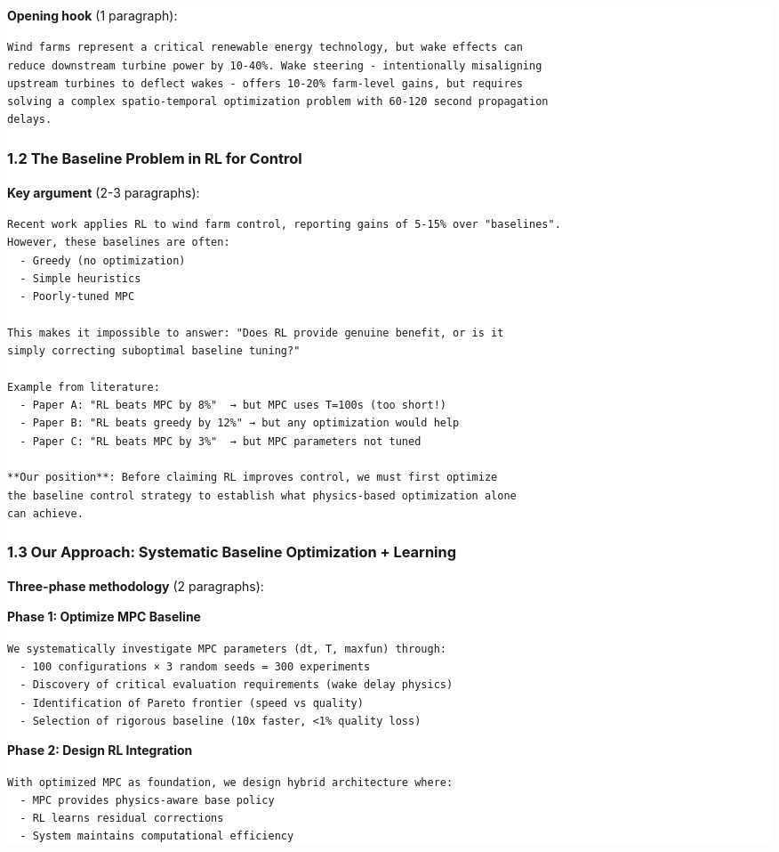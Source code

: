 **Opening hook** (1 paragraph):
```
Wind farms represent a critical renewable energy technology, but wake effects can
reduce downstream turbine power by 10-40%. Wake steering - intentionally misaligning
upstream turbines to deflect wakes - offers 10-20% farm-level gains, but requires
solving a complex spatio-temporal optimization problem with 60-120 second propagation
delays.
```

### 1.2 The Baseline Problem in RL for Control

**Key argument** (2-3 paragraphs):
```
Recent work applies RL to wind farm control, reporting gains of 5-15% over "baselines".
However, these baselines are often:
  - Greedy (no optimization)
  - Simple heuristics
  - Poorly-tuned MPC

This makes it impossible to answer: "Does RL provide genuine benefit, or is it
simply correcting suboptimal baseline tuning?"

Example from literature:
  - Paper A: "RL beats MPC by 8%"  → but MPC uses T=100s (too short!)
  - Paper B: "RL beats greedy by 12%" → but any optimization would help
  - Paper C: "RL beats MPC by 3%"  → but MPC parameters not tuned

**Our position**: Before claiming RL improves control, we must first optimize
the baseline control strategy to establish what physics-based optimization alone
can achieve.
```

### 1.3 Our Approach: Systematic Baseline Optimization + Learning

**Three-phase methodology** (2 paragraphs):

**Phase 1: Optimize MPC Baseline**
```
We systematically investigate MPC parameters (dt, T, maxfun) through:
  - 100 configurations × 3 random seeds = 300 experiments
  - Discovery of critical evaluation requirements (wake delay physics)
  - Identification of Pareto frontier (speed vs quality)
  - Selection of rigorous baseline (10x faster, <1% quality loss)
```

**Phase 2: Design RL Integration**
```
With optimized MPC as foundation, we design hybrid architecture where:
  - MPC provides physics-aware base policy
  - RL learns residual corrections
  - System maintains computational efficiency
```
